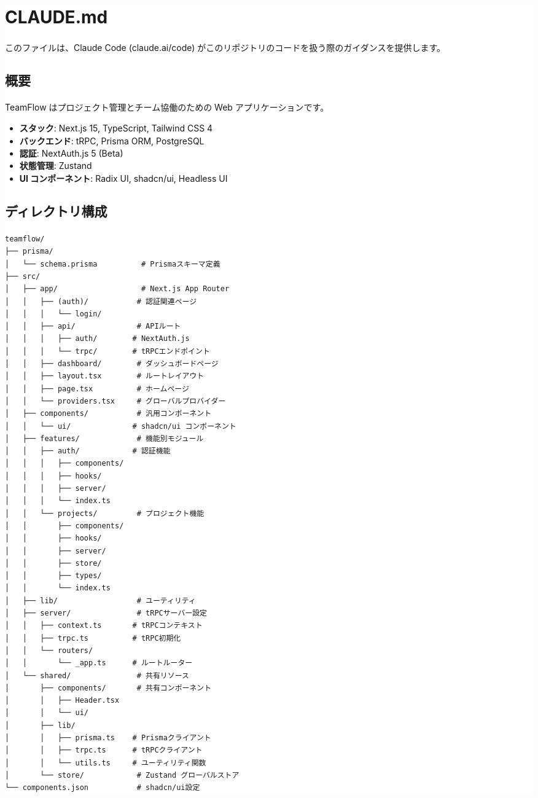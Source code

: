 # CLAUDE.md

このファイルは、Claude Code (claude.ai/code) がこのリポジトリのコードを扱う際のガイダンスを提供します。

## 概要

TeamFlow はプロジェクト管理とチーム協働のための Web アプリケーションです。

- **スタック**: Next.js 15, TypeScript, Tailwind CSS 4
- **バックエンド**: tRPC, Prisma ORM, PostgreSQL
- **認証**: NextAuth.js 5 (Beta)
- **状態管理**: Zustand
- **UI コンポーネント**: Radix UI, shadcn/ui, Headless UI

## ディレクトリ構成

```
teamflow/
├── prisma/
│   └── schema.prisma          # Prismaスキーマ定義
├── src/
│   ├── app/                   # Next.js App Router
│   │   ├── (auth)/           # 認証関連ページ
│   │   │   └── login/
│   │   ├── api/              # APIルート
│   │   │   ├── auth/        # NextAuth.js
│   │   │   └── trpc/        # tRPCエンドポイント
│   │   ├── dashboard/        # ダッシュボードページ
│   │   ├── layout.tsx        # ルートレイアウト
│   │   ├── page.tsx          # ホームページ
│   │   └── providers.tsx     # グローバルプロバイダー
│   ├── components/           # 汎用コンポーネント
│   │   └── ui/              # shadcn/ui コンポーネント
│   ├── features/             # 機能別モジュール
│   │   ├── auth/            # 認証機能
│   │   │   ├── components/
│   │   │   ├── hooks/
│   │   │   ├── server/
│   │   │   └── index.ts
│   │   └── projects/         # プロジェクト機能
│   │       ├── components/
│   │       ├── hooks/
│   │       ├── server/
│   │       ├── store/
│   │       ├── types/
│   │       └── index.ts
│   ├── lib/                  # ユーティリティ
│   ├── server/               # tRPCサーバー設定
│   │   ├── context.ts       # tRPCコンテキスト
│   │   ├── trpc.ts          # tRPC初期化
│   │   └── routers/
│   │       └── _app.ts      # ルートルーター
│   └── shared/               # 共有リソース
│       ├── components/       # 共有コンポーネント
│       │   ├── Header.tsx
│       │   └── ui/
│       ├── lib/
│       │   ├── prisma.ts    # Prismaクライアント
│       │   ├── trpc.ts      # tRPCクライアント
│       │   └── utils.ts     # ユーティリティ関数
│       └── store/            # Zustand グローバルストア
└── components.json           # shadcn/ui設定
```